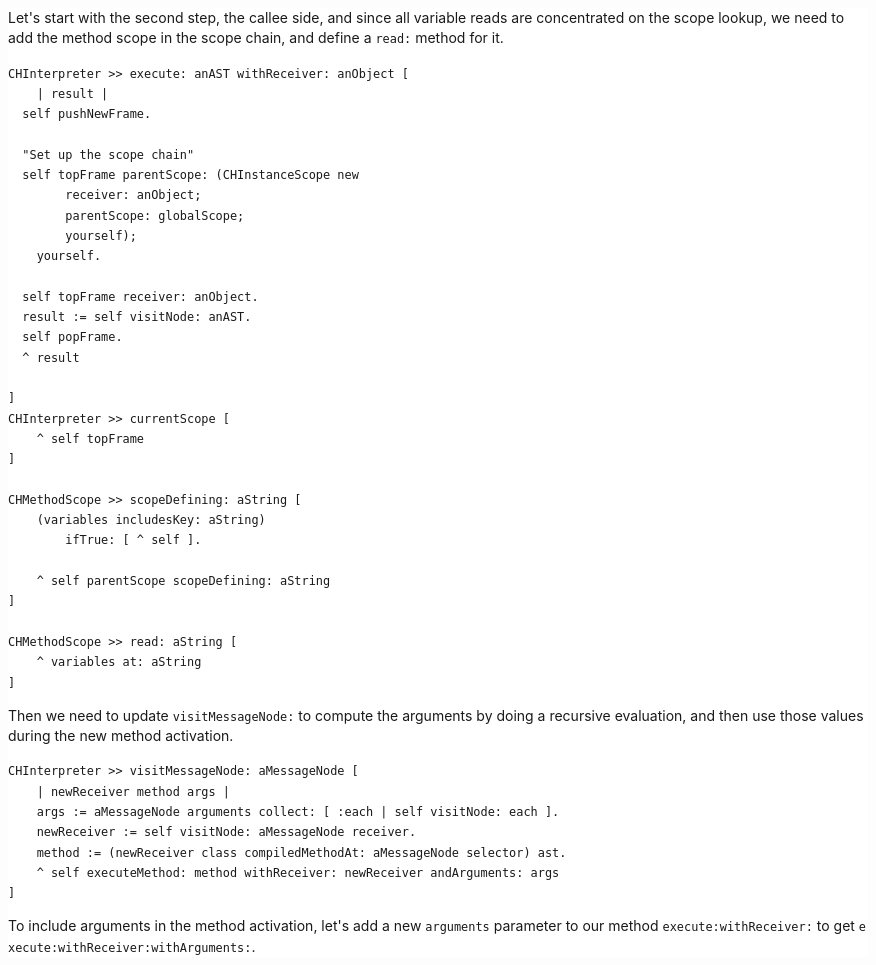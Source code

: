 
Let's start with the second step, the callee side, and since all variable reads are concentrated on the scope lookup, we need to add the method scope in the scope chain, and define a `read:` method for it.

```
CHInterpreter >> execute: anAST withReceiver: anObject [
	| result |
  self pushNewFrame.

  "Set up the scope chain"
  self topFrame parentScope: (CHInstanceScope new
		receiver: anObject;
		parentScope: globalScope;
		yourself);
	yourself.

  self topFrame receiver: anObject.
  result := self visitNode: anAST.
  self popFrame.
  ^ result

]
CHInterpreter >> currentScope [
	^ self topFrame
]

CHMethodScope >> scopeDefining: aString [
	(variables includesKey: aString)
		ifTrue: [ ^ self ].

	^ self parentScope scopeDefining: aString
]

CHMethodScope >> read: aString [
	^ variables at: aString
]
```


Then we need to update `visitMessageNode:` to compute the arguments by doing a recursive evaluation, and then use those values during the new method activation.

```
CHInterpreter >> visitMessageNode: aMessageNode [
	| newReceiver method args |
	args := aMessageNode arguments collect: [ :each | self visitNode: each ].
	newReceiver := self visitNode: aMessageNode receiver.
	method := (newReceiver class compiledMethodAt: aMessageNode selector) ast.
	^ self executeMethod: method withReceiver: newReceiver andArguments: args
]
```


To include arguments in the method activation, let's add a new `arguments` parameter to our method `execute:withReceiver:` to get `execute:withReceiver:withArguments:`. 

